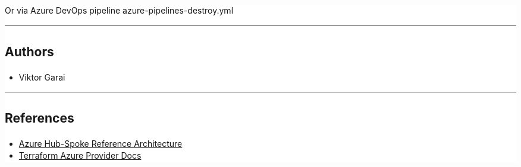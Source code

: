 Or via Azure DevOps pipeline azure-pipelines-destroy.yml

---

## Authors

- Viktor Garai

---

## References

- [Azure Hub-Spoke Reference Architecture](https://learn.microsoft.com/en-us/azure/architecture/reference-architectures/hybrid-networking/hub-spoke)
- [Terraform Azure Provider Docs](https://registry.terraform.io/providers/hashicorp/azurerm/latest/docs)

